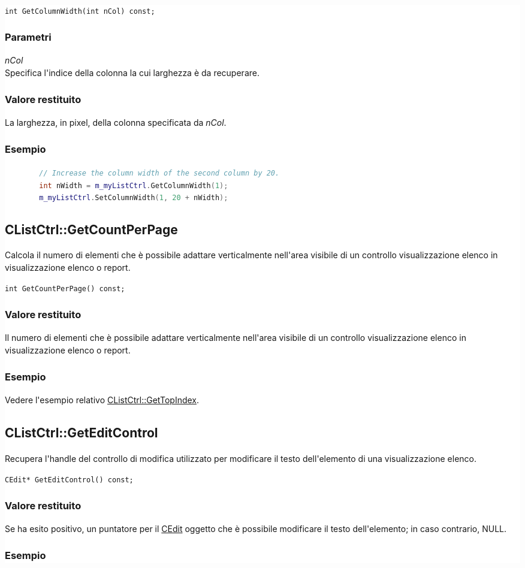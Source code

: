 ```
int GetColumnWidth(int nCol) const;
```

### <a name="parameters"></a>Parametri

*nCol*<br/>
Specifica l'indice della colonna la cui larghezza è da recuperare.

### <a name="return-value"></a>Valore restituito

La larghezza, in pixel, della colonna specificata da *nCol*.

### <a name="example"></a>Esempio

```cpp
        // Increase the column width of the second column by 20.
        int nWidth = m_myListCtrl.GetColumnWidth(1);
        m_myListCtrl.SetColumnWidth(1, 20 + nWidth);
```

## <a name="getcountperpage"></a>  CListCtrl::GetCountPerPage

Calcola il numero di elementi che è possibile adattare verticalmente nell'area visibile di un controllo visualizzazione elenco in visualizzazione elenco o report.

```
int GetCountPerPage() const;
```

### <a name="return-value"></a>Valore restituito

Il numero di elementi che è possibile adattare verticalmente nell'area visibile di un controllo visualizzazione elenco in visualizzazione elenco o report.

### <a name="example"></a>Esempio

  Vedere l'esempio relativo [CListCtrl::GetTopIndex](#gettopindex).

## <a name="geteditcontrol"></a>  CListCtrl::GetEditControl

Recupera l'handle del controllo di modifica utilizzato per modificare il testo dell'elemento di una visualizzazione elenco.

```
CEdit* GetEditControl() const;
```

### <a name="return-value"></a>Valore restituito

Se ha esito positivo, un puntatore per il [CEdit](cedit-class.md) oggetto che è possibile modificare il testo dell'elemento; in caso contrario, NULL.

### <a name="example"></a>Esempio
